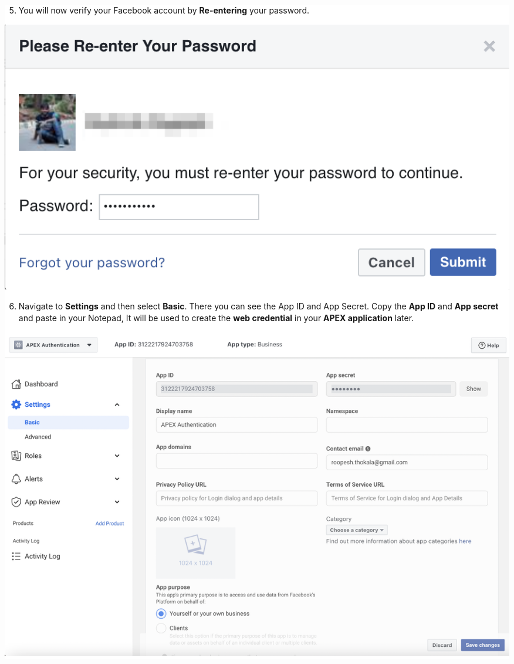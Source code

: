 5. You will now verify your Facebook account by **Re-entering** your password.

  ![](images/verify-your-account1.png " ")

6. Navigate to **Settings** and then select **Basic**. There you can see the App ID and App Secret. Copy the **App ID** and **App secret** and paste in your Notepad, It will be used to create the **web credential** in your **APEX application** later.

  ![](images/copy-credentials.png " ")
